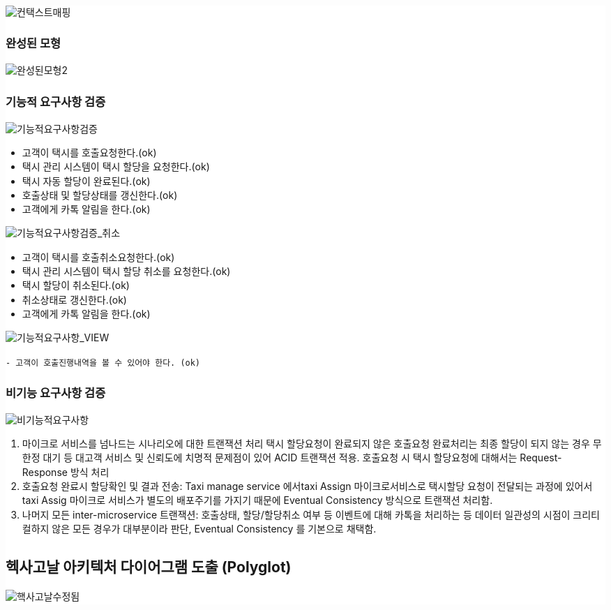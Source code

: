 ![컨택스트매핑](https://user-images.githubusercontent.com/78134019/109457150-9f89e280-7a9d-11eb-9564-5e91755cfca5.jpg)



### 완성된 모형

![완성된모형2](https://user-images.githubusercontent.com/78134019/109457187-b16b8580-7a9d-11eb-835d-5c0c61c6dae9.jpg)



### 기능적 요구사항 검증

![기능적요구사항검증](https://user-images.githubusercontent.com/78134019/109457210-c1836500-7a9d-11eb-8b74-f8971cc6e1b0.jpg)

- 고객이 택시를 호출요청한다.(ok)
- 택시 관리 시스템이 택시 할당을 요청한다.(ok)
- 택시 자동 할당이 완료된다.(ok)
- 호출상태 및 할당상태를 갱신한다.(ok)
- 고객에게 카톡 알림을 한다.(ok)


![기능적요구사항검증_취소](https://user-images.githubusercontent.com/78134019/109457259-d9f37f80-7a9d-11eb-9ef5-d18faeb8cdaf.jpg)

- 고객이 택시를 호출취소요청한다.(ok)
- 택시 관리 시스템이 택시 할당 취소를 요청한다.(ok)
- 택시 할당이 취소된다.(ok)
- 취소상태로 갱신한다.(ok)
- 고객에게 카톡 알림을 한다.(ok)


![기능적요구사항_VIEW](https://user-images.githubusercontent.com/78134019/109457311-f5f72100-7a9d-11eb-8190-8e571eb95d7b.jpg)

  
	- 고객이 호출진행내역을 볼 수 있어야 한다. (ok)


### 비기능 요구사항 검증

![비기능적요구사항](https://user-images.githubusercontent.com/78134019/109457342-0b6c4b00-7a9e-11eb-8ab9-8b26e93d4cf0.jpg)

1) 마이크로 서비스를 넘나드는 시나리오에 대한 트랜잭션 처리 
   택시 할당요청이 완료되지 않은 호출요청 완료처리는 최종 할당이 되지 않는 경우 무한정 대기 등 대고객 서비스 및 신뢰도에 치명적 문제점이 있어 ACID 트랜잭션 적용. 
   호출요청 시 택시 할당요청에 대해서는 Request-Response 방식 처리 
2) 호출요청 완료시 할당확인 및 결과 전송: Taxi manage service 에서taxi Assign 마이크로서비스로 택시할당 요청이 전달되는 과정에 있어서 
  taxi Assig 마이크로 서비스가 별도의 배포주기를 가지기 때문에 Eventual Consistency 방식으로 트랜잭션 처리함. 
3) 나머지 모든 inter-microservice 트랜잭션: 호출상태, 할당/할당취소 여부 등 이벤트에 대해 카톡을 처리하는 등 데이터 일관성의 시점이 크리티컬하지 않은 모든 경우가 대부분이라 판단, 
Eventual Consistency 를 기본으로 채택함. 



## 헥사고날 아키텍처 다이어그램 도출 (Polyglot)

![핵사고날수정됨](https://user-images.githubusercontent.com/78134019/109488099-7468b880-7ac8-11eb-93ec-b68003e5ccf4.jpg)
